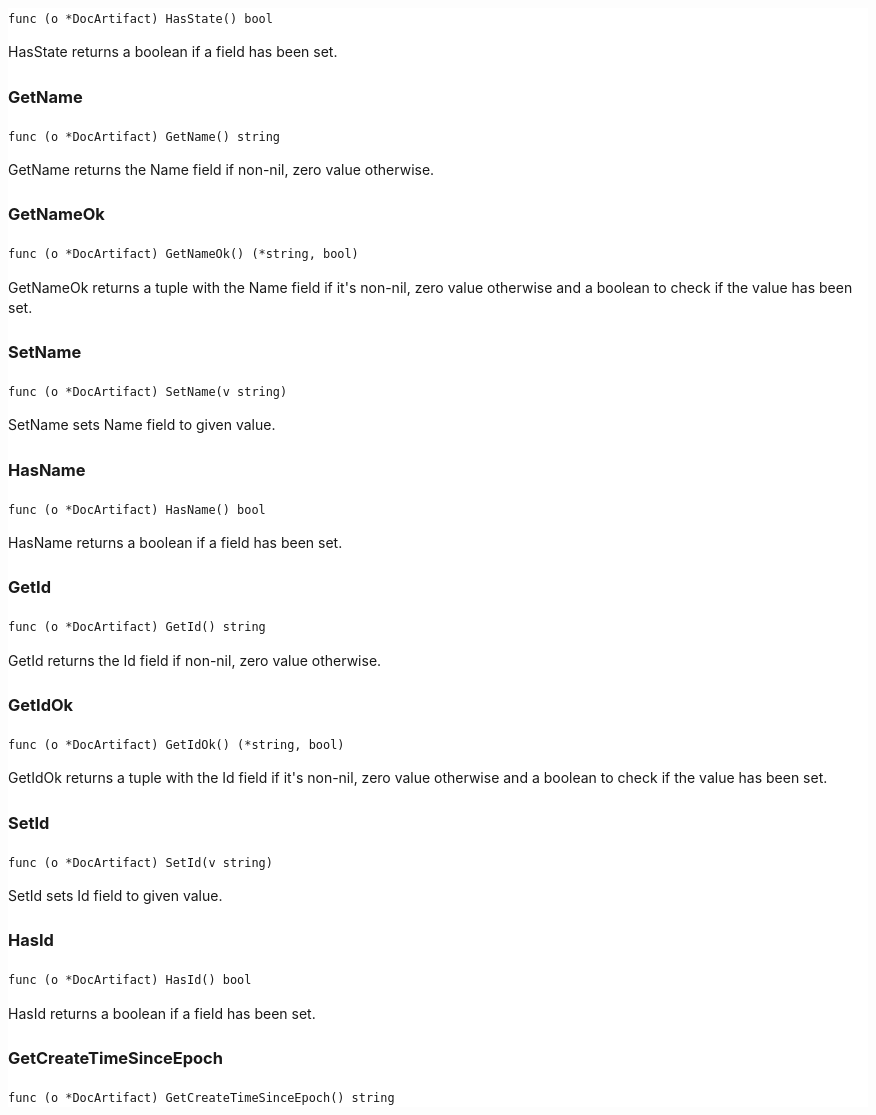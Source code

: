 `func (o *DocArtifact) HasState() bool`

HasState returns a boolean if a field has been set.

### GetName

`func (o *DocArtifact) GetName() string`

GetName returns the Name field if non-nil, zero value otherwise.

### GetNameOk

`func (o *DocArtifact) GetNameOk() (*string, bool)`

GetNameOk returns a tuple with the Name field if it's non-nil, zero value otherwise
and a boolean to check if the value has been set.

### SetName

`func (o *DocArtifact) SetName(v string)`

SetName sets Name field to given value.

### HasName

`func (o *DocArtifact) HasName() bool`

HasName returns a boolean if a field has been set.

### GetId

`func (o *DocArtifact) GetId() string`

GetId returns the Id field if non-nil, zero value otherwise.

### GetIdOk

`func (o *DocArtifact) GetIdOk() (*string, bool)`

GetIdOk returns a tuple with the Id field if it's non-nil, zero value otherwise
and a boolean to check if the value has been set.

### SetId

`func (o *DocArtifact) SetId(v string)`

SetId sets Id field to given value.

### HasId

`func (o *DocArtifact) HasId() bool`

HasId returns a boolean if a field has been set.

### GetCreateTimeSinceEpoch

`func (o *DocArtifact) GetCreateTimeSinceEpoch() string`
